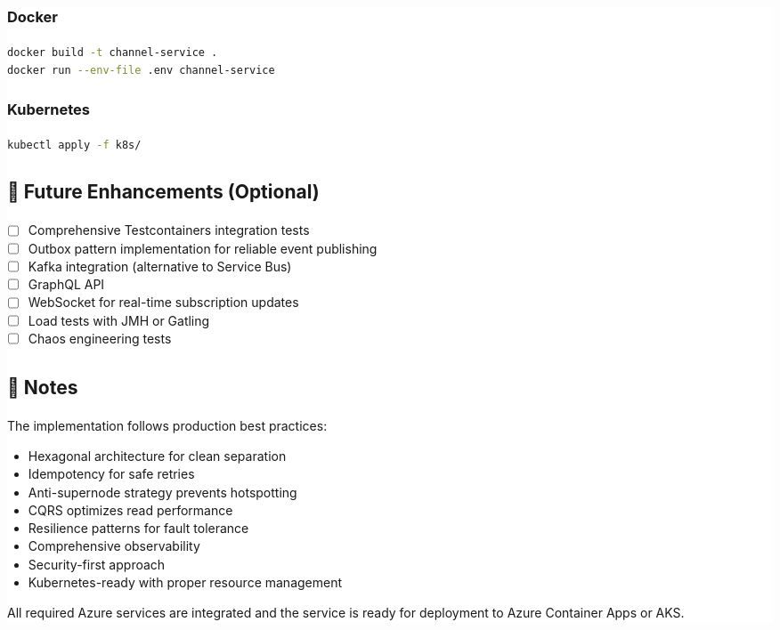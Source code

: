 ### Docker
```bash
docker build -t channel-service .
docker run --env-file .env channel-service
```

### Kubernetes
```bash
kubectl apply -f k8s/
```

## 🔧 Future Enhancements (Optional)

- [ ] Comprehensive Testcontainers integration tests
- [ ] Outbox pattern implementation for reliable event publishing
- [ ] Kafka integration (alternative to Service Bus)
- [ ] GraphQL API
- [ ] WebSocket for real-time subscription updates
- [ ] Load tests with JMH or Gatling
- [ ] Chaos engineering tests

## 📝 Notes

The implementation follows production best practices:
- Hexagonal architecture for clean separation
- Idempotency for safe retries
- Anti-supernode strategy prevents hotspotting
- CQRS optimizes read performance
- Resilience patterns for fault tolerance
- Comprehensive observability
- Security-first approach
- Kubernetes-ready with proper resource management

All required Azure services are integrated and the service is ready for deployment to Azure Container Apps or AKS.
